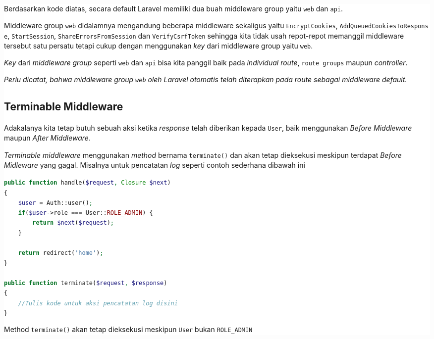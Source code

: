 ```php
```
Berdasarkan kode diatas, secara default Laravel memiliki dua buah middleware group yaitu `web` dan `api`.

Middleware group `web` didalamnya mengandung beberapa middleware sekaligus yaitu `EncryptCookies`, `AddQueuedCookiesToResponse`, `StartSession`, `ShareErrorsFromSession` dan `VerifyCsrfToken` sehingga kita tidak usah repot-repot memanggil middleware tersebut satu persatu tetapi cukup dengan menggunakan *key* dari middleware group yaitu `web`.

*Key* dari *middleware group* seperti `web` dan `api` bisa kita panggil baik pada *individual route*, `route groups` maupun *controller*.

_Perlu dicatat, bahwa middleware group `web` oleh Laravel otomatis telah diterapkan pada route sebagai middleware default._

## Terminable Middleware
Adakalanya kita tetap butuh sebuah aksi ketika *response* telah diberikan kepada `User`, baik menggunakan *Before Middleware* maupun *After Middleware*.

*Terminable middleware* menggunakan *method* bernama `terminate()` dan akan tetap dieksekusi meskipun terdapat *Before Midleware* yang gagal. Misalnya untuk pencatatan *log* seperti contoh sederhana dibawah ini

```php
public function handle($request, Closure $next)
{
    $user = Auth::user();
    if($user->role === User::ROLE_ADMIN) {
        return $next($request);
    }

    return redirect('home');
}

public function terminate($request, $response)
{
    //Tulis kode untuk aksi pencatatan log disini
}
```
Method `terminate()` akan tetap dieksekusi meskipun `User` bukan `ROLE_ADMIN`
